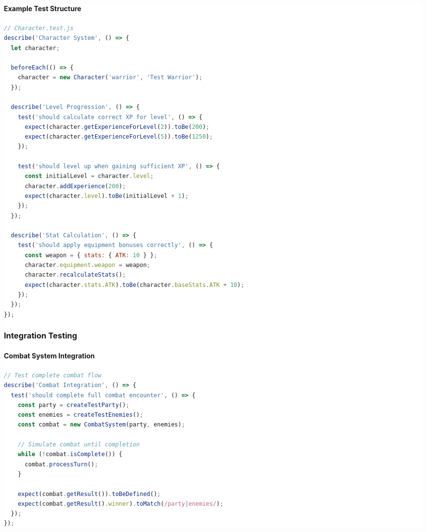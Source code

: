 #### Example Test Structure
```javascript
// Character.test.js
describe('Character System', () => {
  let character;

  beforeEach(() => {
    character = new Character('warrior', 'Test Warrior');
  });

  describe('Level Progression', () => {
    test('should calculate correct XP for level', () => {
      expect(character.getExperienceForLevel(2)).toBe(200);
      expect(character.getExperienceForLevel(5)).toBe(1250);
    });

    test('should level up when gaining sufficient XP', () => {
      const initialLevel = character.level;
      character.addExperience(200);
      expect(character.level).toBe(initialLevel + 1);
    });
  });

  describe('Stat Calculation', () => {
    test('should apply equipment bonuses correctly', () => {
      const weapon = { stats: { ATK: 10 } };
      character.equipment.weapon = weapon;
      character.recalculateStats();
      expect(character.stats.ATK).toBe(character.baseStats.ATK + 10);
    });
  });
});
```

### Integration Testing

#### Combat System Integration
```javascript
// Test complete combat flow
describe('Combat Integration', () => {
  test('should complete full combat encounter', () => {
    const party = createTestParty();
    const enemies = createTestEnemies();
    const combat = new CombatSystem(party, enemies);
    
    // Simulate combat until completion
    while (!combat.isComplete()) {
      combat.processTurn();
    }
    
    expect(combat.getResult()).toBeDefined();
    expect(combat.getResult().winner).toMatch(/party|enemies/);
  });
});
```
